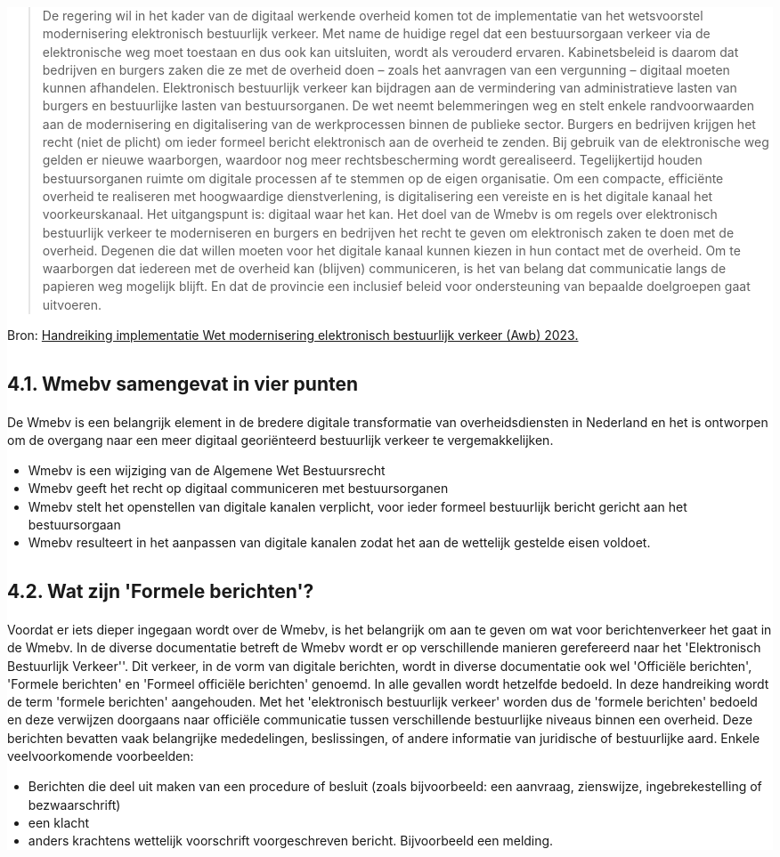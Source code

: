 > De regering wil in het kader van de digitaal werkende overheid komen tot de implementatie van het wetsvoorstel modernisering elektronisch bestuurlijk verkeer. Met name de huidige regel dat een bestuursorgaan verkeer via de elektronische weg moet toestaan en dus ook kan uitsluiten, wordt als verouderd ervaren. Kabinetsbeleid is daarom dat bedrijven en burgers zaken die ze met de overheid doen – zoals het aanvragen van een vergunning – digitaal moeten kunnen afhandelen. Elektronisch bestuurlijk verkeer kan bijdragen aan de vermindering van administratieve lasten van burgers en bestuurlijke lasten van bestuursorganen. De wet neemt belemmeringen weg en stelt enkele randvoorwaarden aan de modernisering en digitalisering van de werkprocessen binnen de publieke sector. Burgers en bedrijven krijgen het recht (niet de plicht) om ieder formeel bericht elektronisch aan de overheid te zenden. Bij gebruik van de elektronische weg gelden er nieuwe waarborgen, waardoor nog meer rechtsbescherming wordt gerealiseerd. Tegelijkertijd houden bestuursorganen ruimte om digitale processen af te stemmen op de eigen organisatie. Om een compacte, efficiënte overheid te realiseren met hoogwaardige dienstverlening, is digitalisering een vereiste en is het digitale kanaal het voorkeurskanaal. Het uitgangspunt is: digitaal waar het kan. Het doel van de Wmebv is om regels over elektronisch bestuurlijk verkeer te moderniseren en burgers en bedrijven het recht te geven om elektronisch zaken te doen met de overheid. Degenen die dat willen moeten voor het digitale kanaal kunnen kiezen in hun contact met de overheid. Om te waarborgen dat iedereen met de overheid kan (blijven) communiceren, is het van belang dat communicatie langs de papieren weg mogelijk blijft. En dat de provincie een inclusief beleid voor ondersteuning van bepaalde doelgroepen gaat uitvoeren.

Bron: [Handreiking implementatie Wet modernisering elektronisch bestuurlijk verkeer (Awb) 2023.](https://www.digitaleoverheid.nl/wp-content/uploads/sites/8/2017/04/Handreiking-implementatie-Wet-modernisering-elektronisch-bestuurlijk-verkeer-2023.pdf)

## 4.1. Wmebv samengevat in vier punten

De Wmebv is een belangrijk element in de bredere digitale transformatie van overheidsdiensten in Nederland en het is ontworpen om de overgang naar een meer digitaal georiënteerd bestuurlijk verkeer te vergemakkelijken.

- Wmebv is een wijziging van de Algemene Wet Bestuursrecht
- Wmebv geeft het recht op digitaal communiceren met bestuursorganen
- Wmebv stelt het openstellen van digitale kanalen verplicht, voor ieder formeel bestuurlijk bericht gericht aan het bestuursorgaan
- Wmebv resulteert in het aanpassen van digitale kanalen zodat het aan de wettelijk gestelde eisen voldoet.

## 4.2. Wat zijn 'Formele berichten'?

Voordat er iets dieper ingegaan wordt over de Wmebv, is het belangrijk om aan te geven om wat voor berichtenverkeer het gaat in de Wmebv. In de diverse documentatie betreft de Wmebv wordt er op verschillende manieren gerefereerd naar het 'Elektronisch Bestuurlijk Verkeer''. Dit verkeer, in de vorm van digitale berichten, wordt in diverse documentatie ook wel 'Officiële berichten', 'Formele berichten' en 'Formeel officiële berichten' genoemd. In alle gevallen wordt hetzelfde bedoeld. In deze handreiking wordt de term 'formele berichten' aangehouden. Met het 'elektronisch bestuurlijk verkeer' worden dus de 'formele berichten' bedoeld en deze verwijzen doorgaans naar officiële communicatie tussen verschillende bestuurlijke niveaus binnen een overheid. Deze berichten bevatten vaak belangrijke mededelingen, beslissingen, of andere informatie van juridische of bestuurlijke aard. Enkele veelvoorkomende voorbeelden:

- Berichten die deel uit maken van een procedure of besluit (zoals bijvoorbeeld: een aanvraag, zienswijze, ingebrekestelling of bezwaarschrift)
- een klacht
- anders krachtens wettelijk voorschrift voorgeschreven bericht. Bijvoorbeeld een melding.
